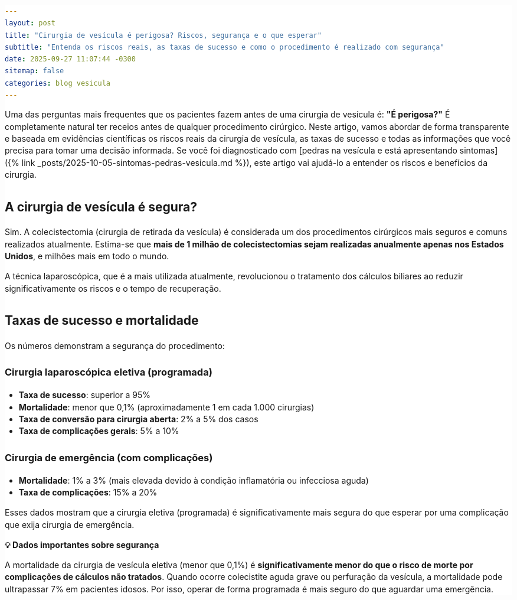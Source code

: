 ```yaml
---
layout: post
title: "Cirurgia de vesícula é perigosa? Riscos, segurança e o que esperar"
subtitle: "Entenda os riscos reais, as taxas de sucesso e como o procedimento é realizado com segurança"
date: 2025-09-27 11:07:44 -0300
sitemap: false
categories: blog vesicula
---
```


Uma das perguntas mais frequentes que os pacientes fazem antes de uma cirurgia de vesícula é: **"É perigosa?"** É completamente natural ter receios antes de qualquer procedimento cirúrgico. Neste artigo, vamos abordar de forma transparente e baseada em evidências científicas os riscos reais da cirurgia de vesícula, as taxas de sucesso e todas as informações que você precisa para tomar uma decisão informada. Se você foi diagnosticado com [pedras na vesícula e está apresentando sintomas]({% link _posts/2025-10-05-sintomas-pedras-vesicula.md %}), este artigo vai ajudá-lo a entender os riscos e benefícios da cirurgia.

## A cirurgia de vesícula é segura?

Sim. A colecistectomia (cirurgia de retirada da vesícula) é considerada um dos procedimentos cirúrgicos mais seguros e comuns realizados atualmente. Estima-se que **mais de 1 milhão de colecistectomias sejam realizadas anualmente apenas nos Estados Unidos**, e milhões mais em todo o mundo.

A técnica laparoscópica, que é a mais utilizada atualmente, revolucionou o tratamento dos cálculos biliares ao reduzir significativamente os riscos e o tempo de recuperação.

## Taxas de sucesso e mortalidade

Os números demonstram a segurança do procedimento:

### Cirurgia laparoscópica eletiva (programada)

- **Taxa de sucesso**: superior a 95%
- **Mortalidade**: menor que 0,1% (aproximadamente 1 em cada 1.000 cirurgias)
- **Taxa de conversão para cirurgia aberta**: 2% a 5% dos casos
- **Taxa de complicações gerais**: 5% a 10%

### Cirurgia de emergência (com complicações)

- **Mortalidade**: 1% a 3% (mais elevada devido à condição inflamatória ou infecciosa aguda)
- **Taxa de complicações**: 15% a 20%

Esses dados mostram que a cirurgia eletiva (programada) é significativamente mais segura do que esperar por uma complicação que exija cirurgia de emergência.

<div class="box">
<p><strong>💡 Dados importantes sobre segurança</strong></p>
<p>A mortalidade da cirurgia de vesícula eletiva (menor que 0,1%) é <strong>significativamente menor do que o risco de morte por complicações de cálculos não tratados</strong>. Quando ocorre colecistite aguda grave ou perfuração da vesícula, a mortalidade pode ultrapassar 7% em pacientes idosos. Por isso, operar de forma programada é mais seguro do que aguardar uma emergência.
</p>
</div>
